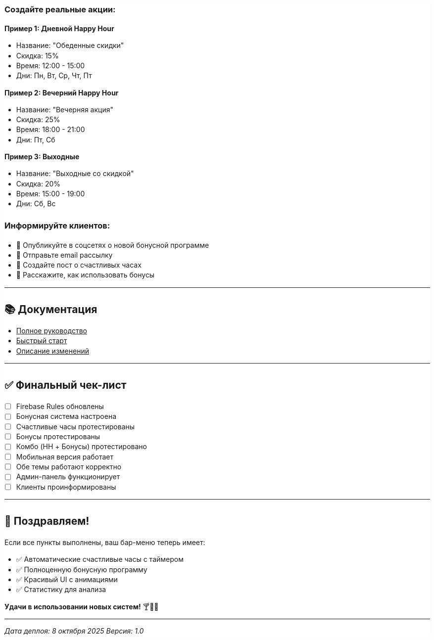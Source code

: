 ### Создайте реальные акции:

**Пример 1: Дневной Happy Hour**
- Название: "Обеденные скидки"
- Скидка: 15%
- Время: 12:00 - 15:00
- Дни: Пн, Вт, Ср, Чт, Пт

**Пример 2: Вечерний Happy Hour**
- Название: "Вечерняя акция"
- Скидка: 25%
- Время: 18:00 - 21:00
- Дни: Пт, Сб

**Пример 3: Выходные**
- Название: "Выходные со скидкой"
- Скидка: 20%
- Время: 15:00 - 19:00
- Дни: Сб, Вс

### Информируйте клиентов:

- 📱 Опубликуйте в соцсетях о новой бонусной программе
- 📧 Отправьте email рассылку
- 🎉 Создайте пост о счастливых часах
- 💎 Расскажите, как использовать бонусы

---

## 📚 Документация

- [Полное руководство](HAPPY_HOURS_AND_BONUSES_GUIDE.md)
- [Быстрый старт](QUICK_START_HAPPY_HOURS_BONUSES.md)
- [Описание изменений](ИЗМЕНЕНИЯ_СЧАСТЛИВЫЕ_ЧАСЫ_И_БОНУСЫ.md)

---

## ✅ Финальный чек-лист

- [ ] Firebase Rules обновлены
- [ ] Бонусная система настроена
- [ ] Счастливые часы протестированы
- [ ] Бонусы протестированы
- [ ] Комбо (HH + Бонусы) протестировано
- [ ] Мобильная версия работает
- [ ] Обе темы работают корректно
- [ ] Админ-панель функционирует
- [ ] Клиенты проинформированы

---

## 🎊 Поздравляем!

Если все пункты выполнены, ваш бар-меню теперь имеет:
- ✅ Автоматические счастливые часы с таймером
- ✅ Полноценную бонусную программу
- ✅ Красивый UI с анимациями
- ✅ Статистику для анализа

**Удачи в использовании новых систем!** 🍸💎✨

---

*Дата деплоя: 8 октября 2025*
*Версия: 1.0*

